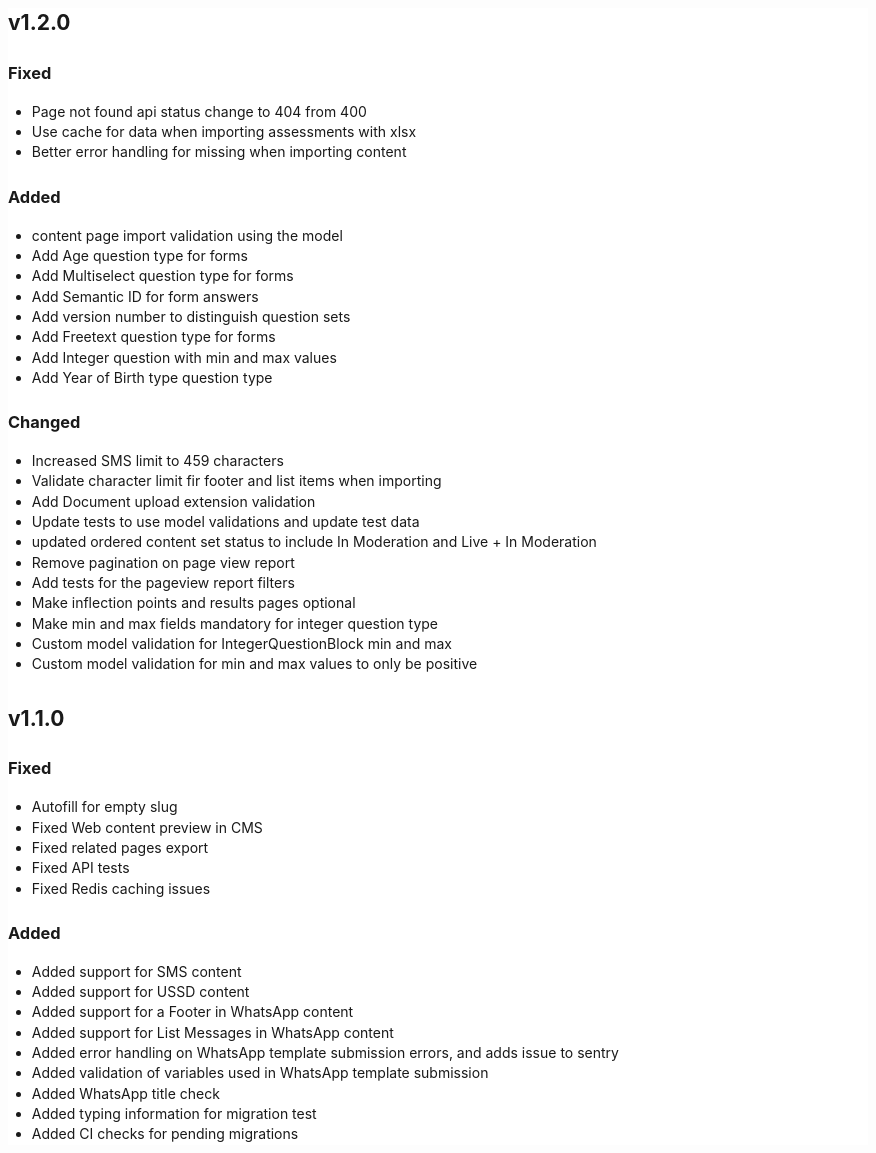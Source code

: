 ## v1.2.0
### Fixed
- Page not found api status change to 404 from 400
- Use cache for data when importing assessments with xlsx
- Better error handling for missing when importing content

### Added
- content page import validation using the model
- Add Age question type for forms
- Add Multiselect question type for forms
- Add Semantic ID for form answers
- Add version number to distinguish question sets
- Add Freetext question type for forms
- Add Integer question with min and max values
- Add Year of Birth type question type

### Changed
- Increased SMS limit to 459 characters
- Validate character limit fir footer and list items when importing
- Add Document upload extension validation
- Update tests to use model validations and update test data
- updated ordered content set status to include In Moderation and Live + In Moderation
- Remove pagination on page view report
- Add tests for the pageview report filters
- Make inflection points and results pages optional
- Make min and max fields mandatory for integer question type
- Custom model validation for IntegerQuestionBlock min and max
- Custom model validation for min and max values to only be positive

## v1.1.0
### Fixed
- Autofill for empty slug
- Fixed Web content preview in CMS
- Fixed related pages export
- Fixed API tests
- Fixed Redis caching issues

### Added
- Added support for SMS content
- Added support for USSD content
- Added support for a Footer in WhatsApp content
- Added support for List Messages in WhatsApp content
- Added error handling on WhatsApp template submission errors, and adds issue to sentry
- Added validation of variables used in WhatsApp template submission
- Added WhatsApp title check
- Added typing information for migration test
- Added CI checks for pending migrations
